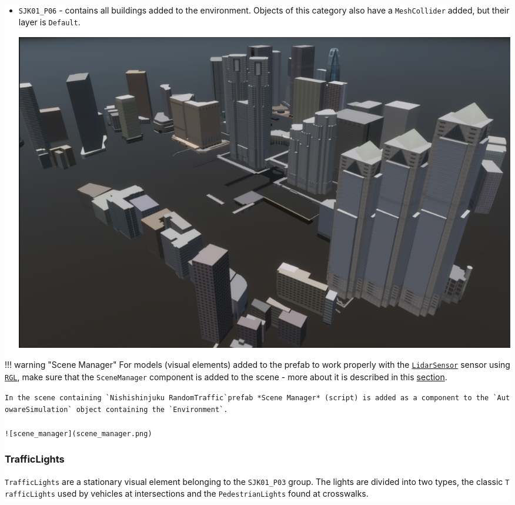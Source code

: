 - `SJK01_P06` - contains all buildings added to the environment.
Objects of this category also have a `MeshCollider` added, but their layer is `Default`.

    ![sjk6](sjk6.png)

!!! warning "Scene Manager"
    For models (visual elements) added to the prefab to work properly with the [`LidarSensor`](../../Sensors/Lidar/) sensor using [`RGL`](../../../ExternalLibraries/RGLUnityPlugin/), make sure that the `SceneManager` component is added to the scene - more about it is described in this [section](../../../ExternalLibraries/RGLUnityPlugin/#rglscenemanager).

    In the scene containing `Nishishinjuku RandomTraffic`prefab *Scene Manager* (script) is added as a component to the `AutowareSimulation` object containing the `Environment`.

    ![scene_manager](scene_manager.png)

### TrafficLights
`TrafficLights` are a stationary visual element belonging to the `SJK01_P03` group.
The lights are divided into two types, the classic `TrafficLights` used by vehicles at intersections and the `PedestrianLights` found at crosswalks.
